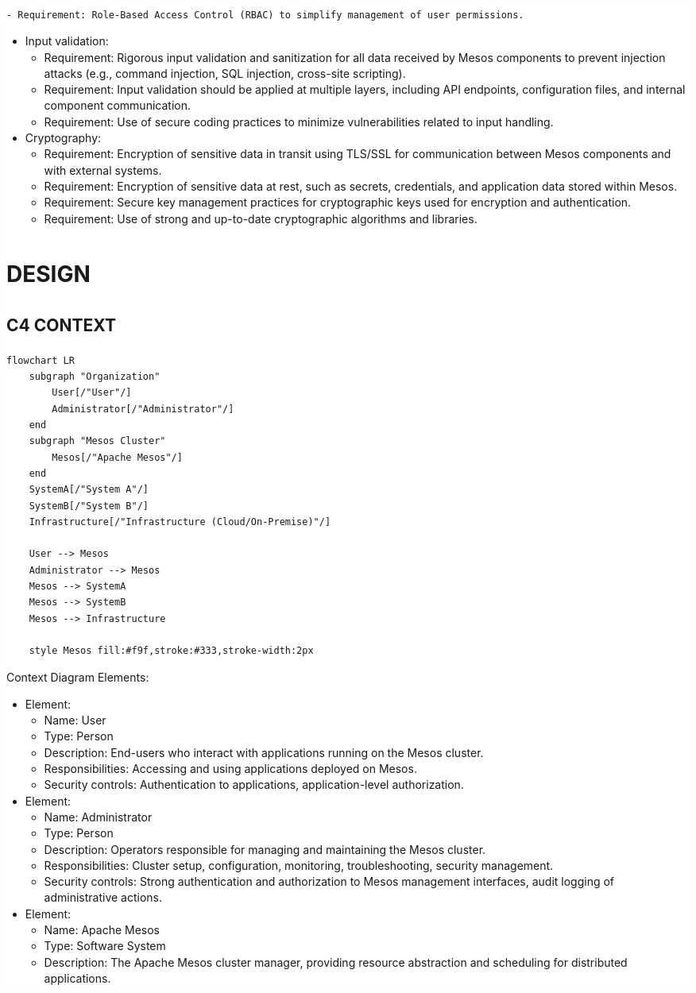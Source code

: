     - Requirement: Role-Based Access Control (RBAC) to simplify management of user permissions.
- Input validation:
    - Requirement: Rigorous input validation and sanitization for all data received by Mesos components to prevent injection attacks (e.g., command injection, SQL injection, cross-site scripting).
    - Requirement: Input validation should be applied at multiple layers, including API endpoints, configuration files, and internal component communication.
    - Requirement: Use of secure coding practices to minimize vulnerabilities related to input handling.
- Cryptography:
    - Requirement: Encryption of sensitive data in transit using TLS/SSL for communication between Mesos components and with external systems.
    - Requirement: Encryption of sensitive data at rest, such as secrets, credentials, and application data stored within Mesos.
    - Requirement: Secure key management practices for cryptographic keys used for encryption and authentication.
    - Requirement: Use of strong and up-to-date cryptographic algorithms and libraries.

# DESIGN

## C4 CONTEXT

```mermaid
flowchart LR
    subgraph "Organization"
        User[/"User"/]
        Administrator[/"Administrator"/]
    end
    subgraph "Mesos Cluster"
        Mesos[/"Apache Mesos"/]
    end
    SystemA[/"System A"/]
    SystemB[/"System B"/]
    Infrastructure[/"Infrastructure (Cloud/On-Premise)"/]

    User --> Mesos
    Administrator --> Mesos
    Mesos --> SystemA
    Mesos --> SystemB
    Mesos --> Infrastructure

    style Mesos fill:#f9f,stroke:#333,stroke-width:2px
```

Context Diagram Elements:

- Element:
    - Name: User
    - Type: Person
    - Description: End-users who interact with applications running on the Mesos cluster.
    - Responsibilities: Accessing and using applications deployed on Mesos.
    - Security controls: Authentication to applications, application-level authorization.
- Element:
    - Name: Administrator
    - Type: Person
    - Description: Operators responsible for managing and maintaining the Mesos cluster.
    - Responsibilities: Cluster setup, configuration, monitoring, troubleshooting, security management.
    - Security controls: Strong authentication and authorization to Mesos management interfaces, audit logging of administrative actions.
- Element:
    - Name: Apache Mesos
    - Type: Software System
    - Description: The Apache Mesos cluster manager, providing resource abstraction and scheduling for distributed applications.